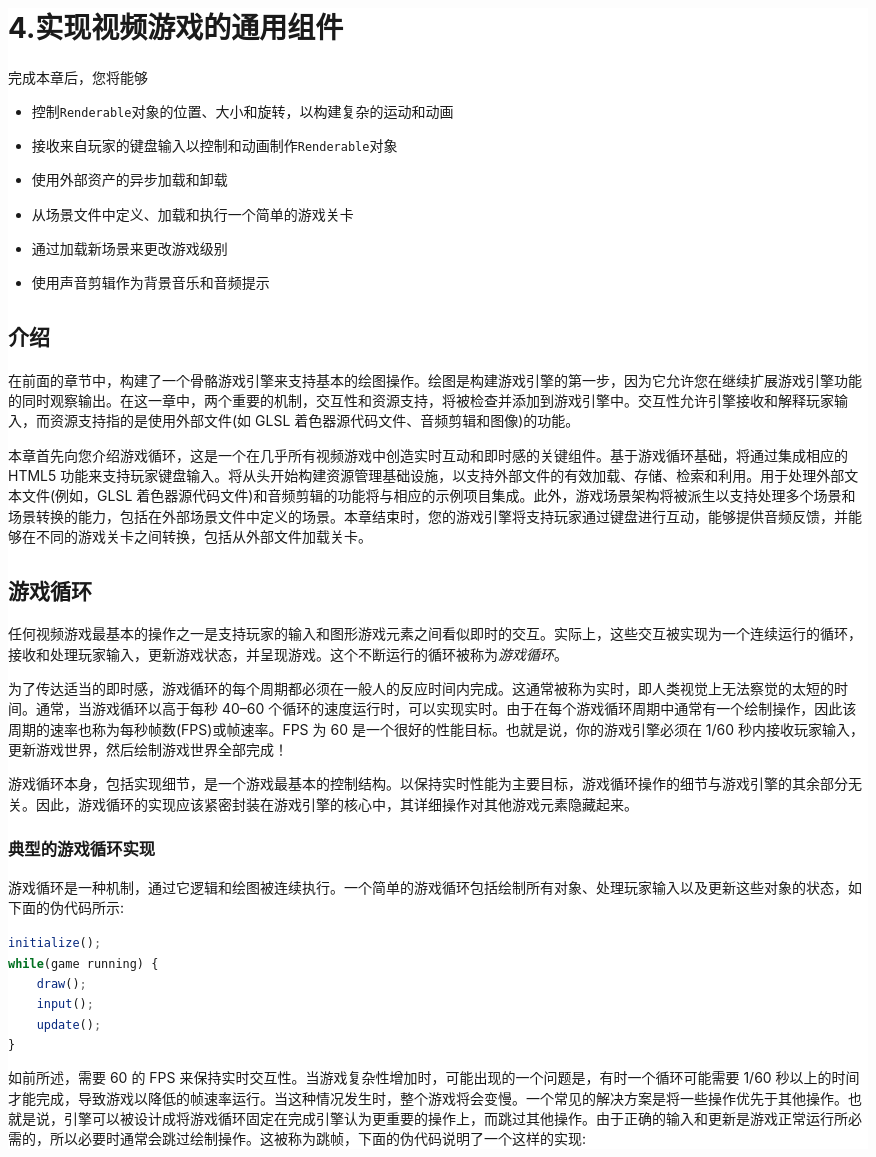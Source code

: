 # 4.实现视频游戏的通用组件

完成本章后，您将能够

*   控制`Renderable`对象的位置、大小和旋转，以构建复杂的运动和动画

*   接收来自玩家的键盘输入以控制和动画制作`Renderable`对象

*   使用外部资产的异步加载和卸载

*   从场景文件中定义、加载和执行一个简单的游戏关卡

*   通过加载新场景来更改游戏级别

*   使用声音剪辑作为背景音乐和音频提示

## 介绍

在前面的章节中，构建了一个骨骼游戏引擎来支持基本的绘图操作。绘图是构建游戏引擎的第一步，因为它允许您在继续扩展游戏引擎功能的同时观察输出。在这一章中，两个重要的机制，交互性和资源支持，将被检查并添加到游戏引擎中。交互性允许引擎接收和解释玩家输入，而资源支持指的是使用外部文件(如 GLSL 着色器源代码文件、音频剪辑和图像)的功能。

本章首先向您介绍游戏循环，这是一个在几乎所有视频游戏中创造实时互动和即时感的关键组件。基于游戏循环基础，将通过集成相应的 HTML5 功能来支持玩家键盘输入。将从头开始构建资源管理基础设施，以支持外部文件的有效加载、存储、检索和利用。用于处理外部文本文件(例如，GLSL 着色器源代码文件)和音频剪辑的功能将与相应的示例项目集成。此外，游戏场景架构将被派生以支持处理多个场景和场景转换的能力，包括在外部场景文件中定义的场景。本章结束时，您的游戏引擎将支持玩家通过键盘进行互动，能够提供音频反馈，并能够在不同的游戏关卡之间转换，包括从外部文件加载关卡。

## 游戏循环

任何视频游戏最基本的操作之一是支持玩家的输入和图形游戏元素之间看似即时的交互。实际上，这些交互被实现为一个连续运行的循环，接收和处理玩家输入，更新游戏状态，并呈现游戏。这个不断运行的循环被称为*游戏循环*。

为了传达适当的即时感，游戏循环的每个周期都必须在一般人的反应时间内完成。这通常被称为实时，即人类视觉上无法察觉的太短的时间。通常，当游戏循环以高于每秒 40–60 个循环的速度运行时，可以实现实时。由于在每个游戏循环周期中通常有一个绘制操作，因此该周期的速率也称为每秒帧数(FPS)或帧速率。FPS 为 60 是一个很好的性能目标。也就是说，你的游戏引擎必须在 1/60 秒内接收玩家输入，更新游戏世界，然后绘制游戏世界全部完成！

游戏循环本身，包括实现细节，是一个游戏最基本的控制结构。以保持实时性能为主要目标，游戏循环操作的细节与游戏引擎的其余部分无关。因此，游戏循环的实现应该紧密封装在游戏引擎的核心中，其详细操作对其他游戏元素隐藏起来。

### 典型的游戏循环实现

游戏循环是一种机制，通过它逻辑和绘图被连续执行。一个简单的游戏循环包括绘制所有对象、处理玩家输入以及更新这些对象的状态，如下面的伪代码所示:

```js
initialize();
while(game running) {
    draw();
    input();
    update();
}

```

如前所述，需要 60 的 FPS 来保持实时交互性。当游戏复杂性增加时，可能出现的一个问题是，有时一个循环可能需要 1/60 秒以上的时间才能完成，导致游戏以降低的帧速率运行。当这种情况发生时，整个游戏将会变慢。一个常见的解决方案是将一些操作优先于其他操作。也就是说，引擎可以被设计成将游戏循环固定在完成引擎认为更重要的操作上，而跳过其他操作。由于正确的输入和更新是游戏正常运行所必需的，所以必要时通常会跳过绘制操作。这被称为跳帧，下面的伪代码说明了一个这样的实现:
